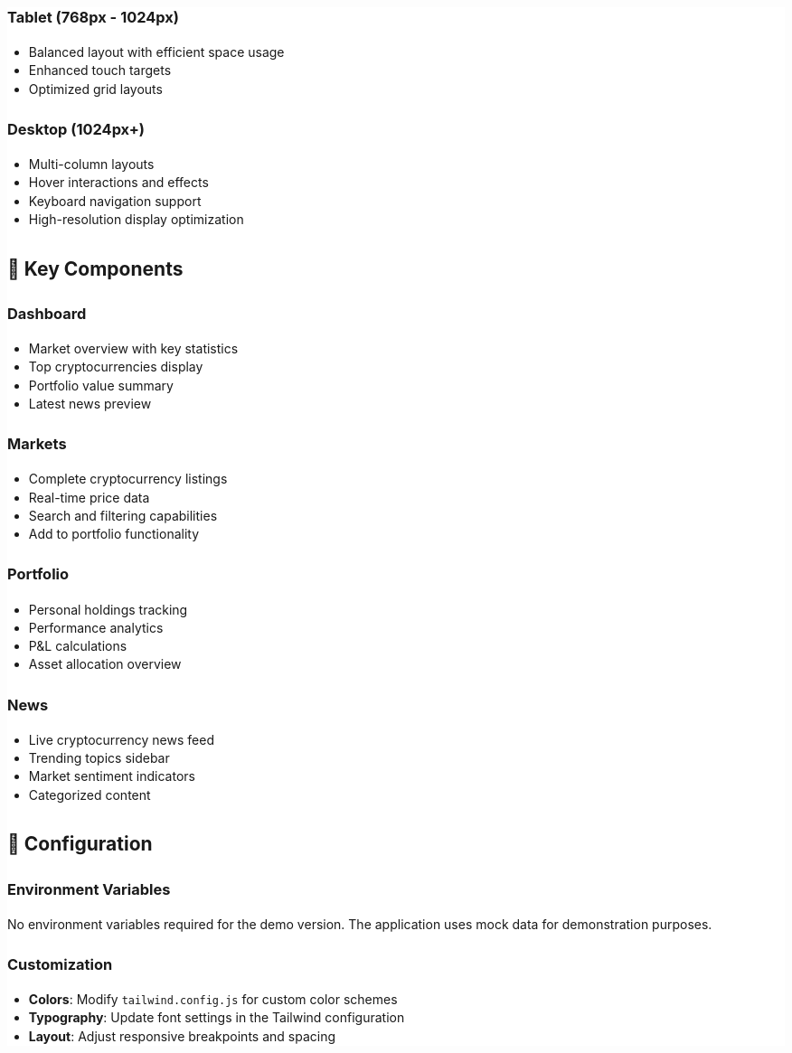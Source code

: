 ### Tablet (768px - 1024px)
- Balanced layout with efficient space usage
- Enhanced touch targets
- Optimized grid layouts

### Desktop (1024px+)
- Multi-column layouts
- Hover interactions and effects
- Keyboard navigation support
- High-resolution display optimization

## 🎯 Key Components

### Dashboard
- Market overview with key statistics
- Top cryptocurrencies display
- Portfolio value summary
- Latest news preview

### Markets
- Complete cryptocurrency listings
- Real-time price data
- Search and filtering capabilities
- Add to portfolio functionality

### Portfolio
- Personal holdings tracking
- Performance analytics
- P&L calculations
- Asset allocation overview

### News
- Live cryptocurrency news feed
- Trending topics sidebar
- Market sentiment indicators
- Categorized content

## 🔧 Configuration

### Environment Variables
No environment variables required for the demo version. The application uses mock data for demonstration purposes.

### Customization
- **Colors**: Modify `tailwind.config.js` for custom color schemes
- **Typography**: Update font settings in the Tailwind configuration
- **Layout**: Adjust responsive breakpoints and spacing
